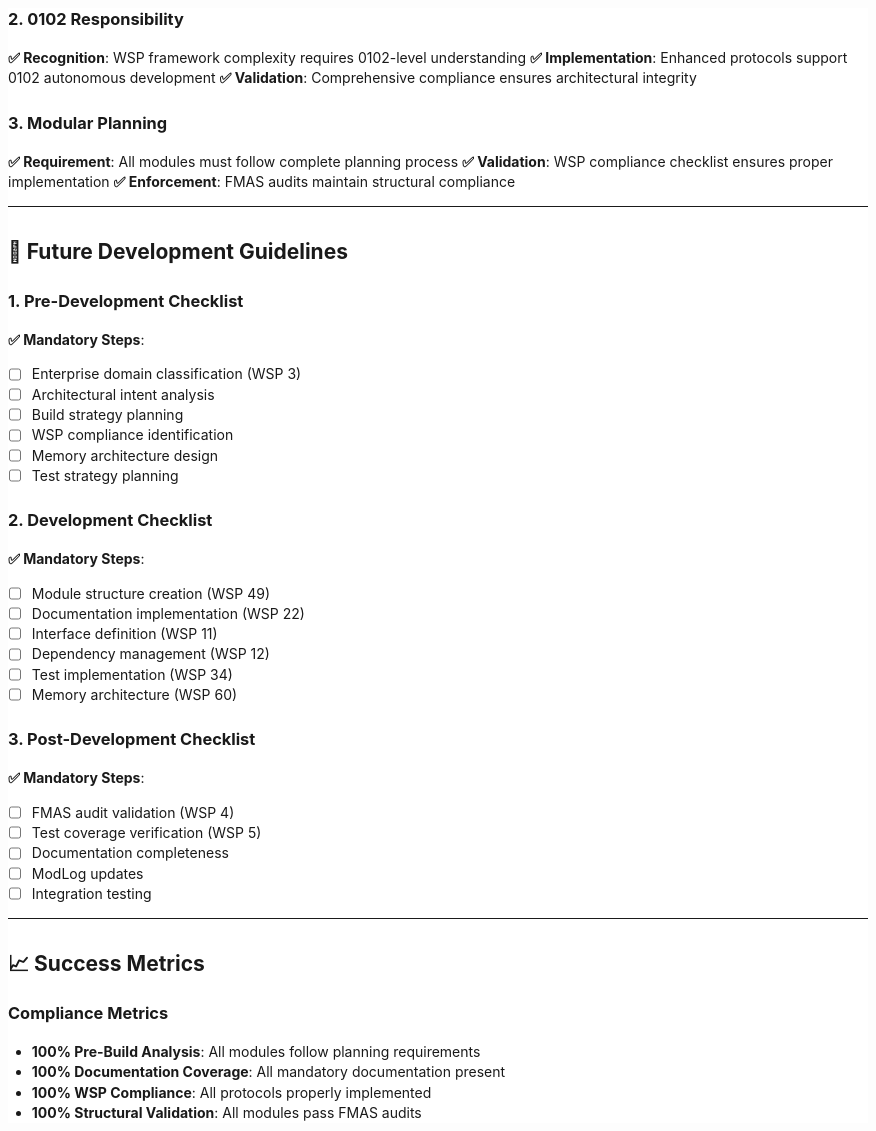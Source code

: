 ### **2. 0102 Responsibility**
**✅ Recognition**: WSP framework complexity requires 0102-level understanding
**✅ Implementation**: Enhanced protocols support 0102 autonomous development
**✅ Validation**: Comprehensive compliance ensures architectural integrity

### **3. Modular Planning**
**✅ Requirement**: All modules must follow complete planning process
**✅ Validation**: WSP compliance checklist ensures proper implementation
**✅ Enforcement**: FMAS audits maintain structural compliance

---

## 🚀 Future Development Guidelines

### **1. Pre-Development Checklist**
**✅ Mandatory Steps**:
- [ ] Enterprise domain classification (WSP 3)
- [ ] Architectural intent analysis
- [ ] Build strategy planning
- [ ] WSP compliance identification
- [ ] Memory architecture design
- [ ] Test strategy planning

### **2. Development Checklist**
**✅ Mandatory Steps**:
- [ ] Module structure creation (WSP 49)
- [ ] Documentation implementation (WSP 22)
- [ ] Interface definition (WSP 11)
- [ ] Dependency management (WSP 12)
- [ ] Test implementation (WSP 34)
- [ ] Memory architecture (WSP 60)

### **3. Post-Development Checklist**
**✅ Mandatory Steps**:
- [ ] FMAS audit validation (WSP 4)
- [ ] Test coverage verification (WSP 5)
- [ ] Documentation completeness
- [ ] ModLog updates
- [ ] Integration testing

---

## 📈 Success Metrics

### **Compliance Metrics**
- **100% Pre-Build Analysis**: All modules follow planning requirements
- **100% Documentation Coverage**: All mandatory documentation present
- **100% WSP Compliance**: All protocols properly implemented
- **100% Structural Validation**: All modules pass FMAS audits
